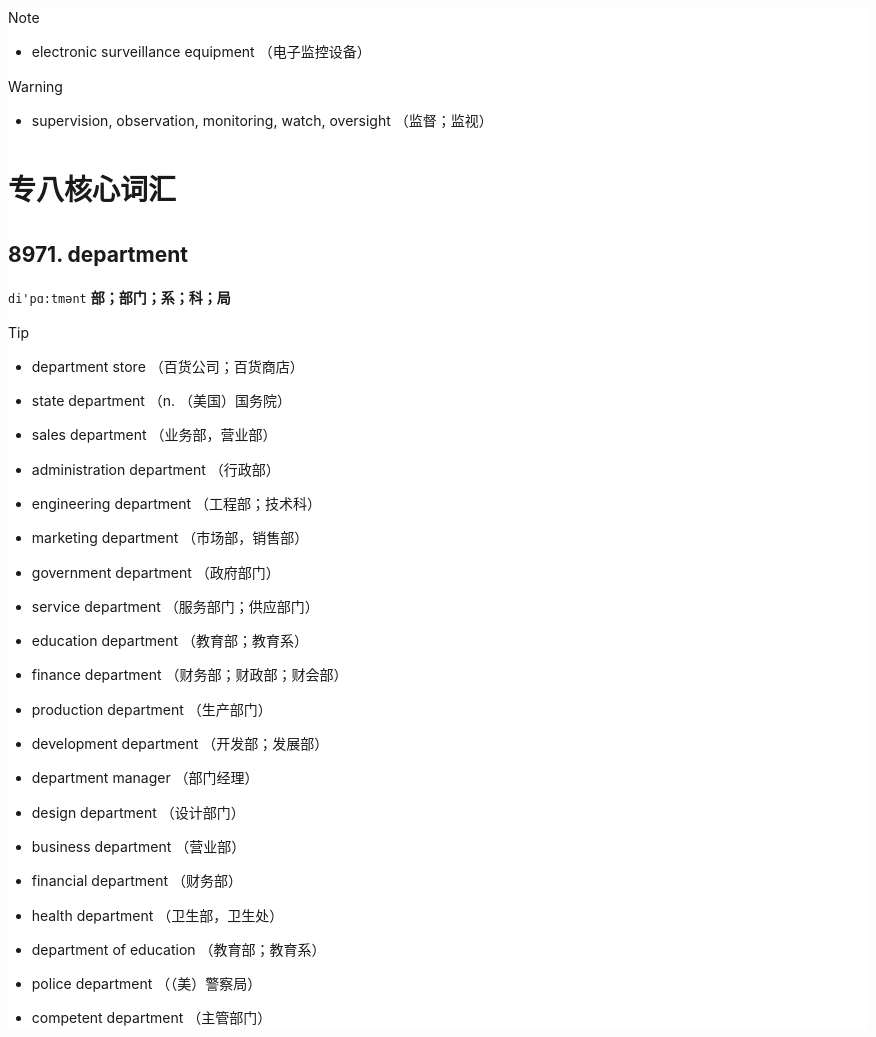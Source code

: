 > [!NOTE]
>
> - electronic surveillance equipment （电子监控设备）
>

> [!WARNING]
>
> - supervision, observation, monitoring, watch, oversight （监督；监视）
>

# 专八核心词汇

## 8971. department

`di'pɑ:tmənt`  **部；部门；系；科；局**

> [!TIP]
>
> - department store （百货公司；百货商店）
>
> - state department （n. （美国）国务院）
>
> - sales department （业务部，营业部）
>
> - administration department （行政部）
>
> - engineering department （工程部；技术科）
>
> - marketing department （市场部，销售部）
>
> - government department （政府部门）
>
> - service department （服务部门；供应部门）
>
> - education department （教育部；教育系）
>
> - finance department （财务部；财政部；财会部）
>
> - production department （生产部门）
>
> - development department （开发部；发展部）
>
> - department manager （部门经理）
>
> - design department （设计部门）
>
> - business department （营业部）
>
> - financial department （财务部）
>
> - health department （卫生部，卫生处）
>
> - department of education （教育部；教育系）
>
> - police department （（美）警察局）
>
> - competent department （主管部门）
>
